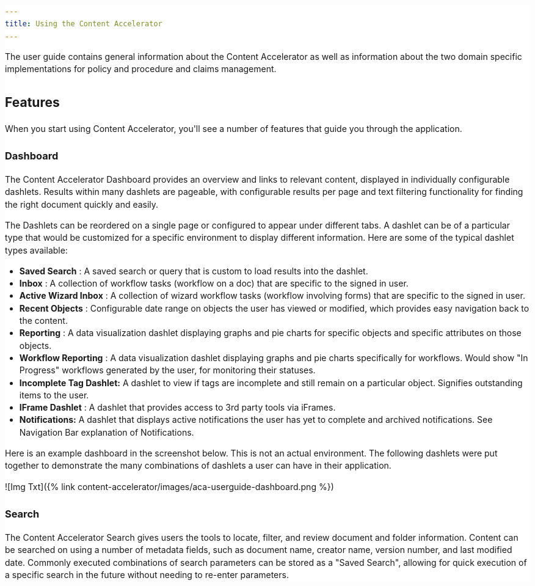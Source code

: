 ```yaml
---
title: Using the Content Accelerator
---
```


The user guide contains general information about the Content Accelerator as well as information about the two domain specific implementations for policy and procedure and claims management.

## Features

When you start using Content Accelerator, you'll see a number of features that guide you through the application.

### Dashboard

The Content Accelerator Dashboard provides an overview and links to relevant content, displayed in individually configurable dashlets. Results within many dashlets are pageable, with configurable results per page and text filtering functionality for finding the right document quickly and easily.

The Dashlets can be reordered on a single page or configured to appear under different tabs. A dashlet can be of a particular type that would be customized for a specific environment to display different information. Here are some of the typical dashlet types available:

* **Saved Search** : A saved search or query that is custom to load results into the dashlet.
* **Inbox** : A collection of workflow tasks (workflow on a doc) that are specific to the signed in user.
* **Active Wizard Inbox** : A collection of wizard workflow tasks (workflow involving forms) that are specific to the signed in user.
* **Recent Objects** : Configurable date range on objects the user has viewed or modified, which provides easy navigation back to the content.
* **Reporting** : A data visualization dashlet displaying graphs and pie charts for specific objects and specific attributes on those objects.
* **Workflow Reporting** : A data visualization dashlet displaying graphs and pie charts specifically for workflows. Would show "In Progress" workflows generated by the user, for monitoring their statuses.
* **Incomplete Tag Dashlet:** A dashlet to view if tags are incomplete and still remain on a particular object. Signifies outstanding items to the user.
* **IFrame Dashlet** : A dashlet that provides access to 3rd party tools via iFrames.
* **Notifications:** A dashlet that displays active notifications the user has yet to complete and archived notifications. See Navigation Bar explanation of Notifications.

Here is an example dashboard in the screenshot below. This is not an actual environment. The following dashlets were put together to demonstrate the many combinations of dashlets a user can have in their application.

![Img Txt]({% link content-accelerator/images/aca-userguide-dashboard.png %})

### Search

The Content Accelerator Search gives users the tools to locate, filter, and review document and folder information. Content can be searched on using a number of metadata fields, such as document name, creator name, version number, and last modified date. Commonly executed combinations of search parameters can be stored as a "Saved Search", allowing for quick execution of a specific search in the future without needing to re-enter parameters.
